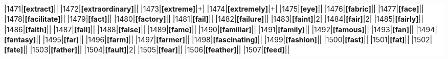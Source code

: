 |1471|**[extract]**||
|1472|**[extraordinary]**||
|1473|**[extreme]**|+|
|1474|**[extremely]**|+|
|1475|**[eye]**||
|1476|**[fabric]**||
|1477|**[face]**||
|1478|**[facilitate]**||
|1479|**[fact]**||
|1480|**[factory]**||
|1481|**[fail]**||
|1482|**[failure]**||
|1483|**[faint]**|2|
|1484|**[fair]**|2|
|1485|**[fairly]**||
|1486|**[faith]**||
|1487|**[fall]**||
|1488|**[false]**||
|1489|**[fame]**||
|1490|**[familiar]**||
|1491|**[family]**||
|1492|**[famous]**||
|1493|**[fan]**||
|1494|**[fantasy]**||
|1495|**[far]**||
|1496|**[farm]**||
|1497|**[farmer]**||
|1498|**[fascinating]**||
|1499|**[fashion]**||
|1500|**[fast]**||
|1501|**[fat]**||
|1502|**[fate]**||
|1503|**[father]**||
|1504|**[fault]**|2|
|1505|**[fear]**||
|1506|**[feather]**||
|1507|**[feed]**||